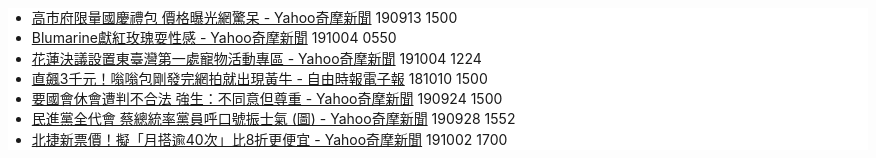 - [高市府限量國慶禮包 價格曝光網驚呆 - Yahoo奇摩新聞](https://tw.news.yahoo.com/%E9%AB%98%E5%B8%82%E5%BA%9C%E9%99%90%E9%87%8F%E5%9C%8B%E6%85%B6%E7%A6%AE%E5%8C%85-%E5%83%B9%E6%A0%BC%E6%9B%9D%E5%85%89%E7%B6%B2%E9%A9%9A%E5%91%86-143013496.html "高市府限量國慶禮包 價格曝光網驚呆 - Yahoo奇摩新聞") 190913 1500
- [Blumarine獻紅玫瑰耍性感 - Yahoo奇摩新聞](https://tw.news.yahoo.com/blumarine%E7%8D%BB%E7%B4%85%E7%8E%AB%E7%91%B0%E8%80%8D%E6%80%A7%E6%84%9F-215006662.html "Blumarine獻紅玫瑰耍性感 - Yahoo奇摩新聞") 191004 0550
- [花蓮決議設置東臺灣第一處寵物活動專區 - Yahoo奇摩新聞](https://tw.news.yahoo.com/%E8%8A%B1%E8%93%AE%E6%B1%BA%E8%AD%B0%E8%A8%AD%E7%BD%AE%E6%9D%B1%E8%87%BA%E7%81%A3%E7%AC%AC-%E8%99%95%E5%AF%B5%E7%89%A9%E6%B4%BB%E5%8B%95%E5%B0%88%E5%8D%80-042410406.html "花蓮決議設置東臺灣第一處寵物活動專區 - Yahoo奇摩新聞") 191004 1224
- [直飆3千元！嗡嗡包剛發完網拍就出現黃牛 - 自由時報電子報](https://news.ltn.com.tw/news/life/breakingnews/2576563 "直飆3千元！嗡嗡包剛發完網拍就出現黃牛 - 自由時報電子報") 181010 1500
- [要國會休會遭判不合法 強生：不同意但尊重 - Yahoo奇摩新聞](https://tw.news.yahoo.com/%E8%A6%81%E5%9C%8B%E6%9C%83%E4%BC%91%E6%9C%83%E9%81%AD%E5%88%A4%E4%B8%8D%E5%90%88%E6%B3%95-%E5%BC%B7%E7%94%9F-%E4%B8%8D%E5%90%8C%E6%84%8F%E4%BD%86%E5%B0%8A%E9%87%8D-142005925.html "要國會休會遭判不合法 強生：不同意但尊重 - Yahoo奇摩新聞") 190924 1500
- [民進黨全代會 蔡總統率黨員呼口號振士氣 (圖) - Yahoo奇摩新聞](https://tw.news.yahoo.com/%E6%B0%91%E9%80%B2%E9%BB%A8%E5%85%A8%E4%BB%A3%E6%9C%83-%E8%94%A1%E7%B8%BD%E7%B5%B1%E7%8E%87%E9%BB%A8%E5%93%A1%E5%91%BC%E5%8F%A3%E8%99%9F%E6%8C%AF%E5%A3%AB%E6%B0%A3-%E5%9C%96-075223896.html "民進黨全代會 蔡總統率黨員呼口號振士氣 (圖) - Yahoo奇摩新聞") 190928 1552
- [北捷新票價！擬「月搭逾40次」比8折更便宜 - Yahoo奇摩新聞](https://tw.news.yahoo.com/video/%E5%8C%97%E6%8D%B7%E6%96%B0%E7%A5%A8%E5%83%B9-%E6%93%AC-%E6%9C%88%E6%90%AD%E9%80%BE40%E6%AC%A1-%E6%AF%948%E6%8A%98%E6%9B%B4%E4%BE%BF%E5%AE%9C-090043084.html "北捷新票價！擬「月搭逾40次」比8折更便宜 - Yahoo奇摩新聞") 191002 1700

